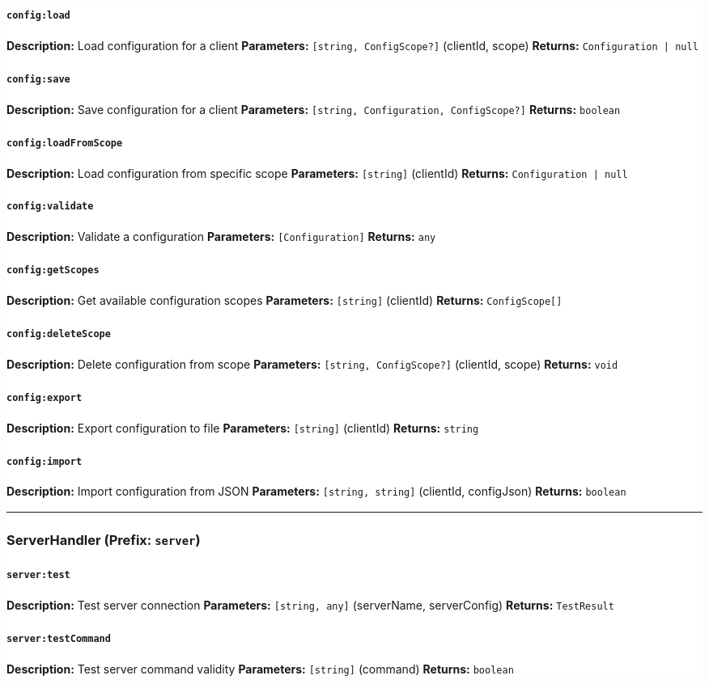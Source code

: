 #### `config:load`
**Description:** Load configuration for a client
**Parameters:** `[string, ConfigScope?]` (clientId, scope)
**Returns:** `Configuration | null`

#### `config:save`
**Description:** Save configuration for a client
**Parameters:** `[string, Configuration, ConfigScope?]`
**Returns:** `boolean`

#### `config:loadFromScope`
**Description:** Load configuration from specific scope
**Parameters:** `[string]` (clientId)
**Returns:** `Configuration | null`

#### `config:validate`
**Description:** Validate a configuration
**Parameters:** `[Configuration]`
**Returns:** `any`

#### `config:getScopes`
**Description:** Get available configuration scopes
**Parameters:** `[string]` (clientId)
**Returns:** `ConfigScope[]`

#### `config:deleteScope`
**Description:** Delete configuration from scope
**Parameters:** `[string, ConfigScope?]` (clientId, scope)
**Returns:** `void`

#### `config:export`
**Description:** Export configuration to file
**Parameters:** `[string]` (clientId)
**Returns:** `string`

#### `config:import`
**Description:** Import configuration from JSON
**Parameters:** `[string, string]` (clientId, configJson)
**Returns:** `boolean`

---

### ServerHandler (Prefix: `server`)

#### `server:test`
**Description:** Test server connection
**Parameters:** `[string, any]` (serverName, serverConfig)
**Returns:** `TestResult`

#### `server:testCommand`
**Description:** Test server command validity
**Parameters:** `[string]` (command)
**Returns:** `boolean`
